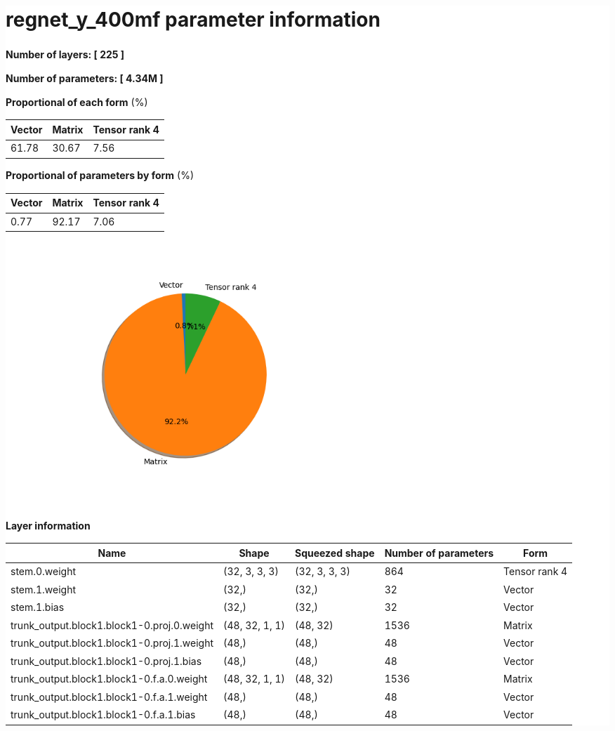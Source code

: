 # regnet_y_400mf parameter information

**Number of layers: [ 225 ]**

**Number of parameters: [ 4.34M ]**

**Proportional of each form** (%)

| Vector | Matrix | Tensor rank 4 | 
|  --- | --- | --- |
| 61.78 | 30.67 | 7.56 | 

**Proportional of parameters by form** (%)


| Vector | Matrix | Tensor rank 4 | 
|  --- | --- | --- |
| 0.77 | 92.17 | 7.06 | 

<img src="../figs/regnet_y_400mf_pie_chart.png" alt="pie_chart" width="500"/>

**Layer information**


| Name | Shape | Squeezed shape | Number of parameters | Form |
| --- | --- | --- | --- | --- |
| stem.0.weight | (32, 3, 3, 3) | (32, 3, 3, 3) | 864 | Tensor rank 4 |
| stem.1.weight | (32,) | (32,) | 32 | Vector |
| stem.1.bias | (32,) | (32,) | 32 | Vector |
| trunk_output.block1.block1-0.proj.0.weight | (48, 32, 1, 1) | (48, 32) | 1536 | Matrix |
| trunk_output.block1.block1-0.proj.1.weight | (48,) | (48,) | 48 | Vector |
| trunk_output.block1.block1-0.proj.1.bias | (48,) | (48,) | 48 | Vector |
| trunk_output.block1.block1-0.f.a.0.weight | (48, 32, 1, 1) | (48, 32) | 1536 | Matrix |
| trunk_output.block1.block1-0.f.a.1.weight | (48,) | (48,) | 48 | Vector |
| trunk_output.block1.block1-0.f.a.1.bias | (48,) | (48,) | 48 | Vector |